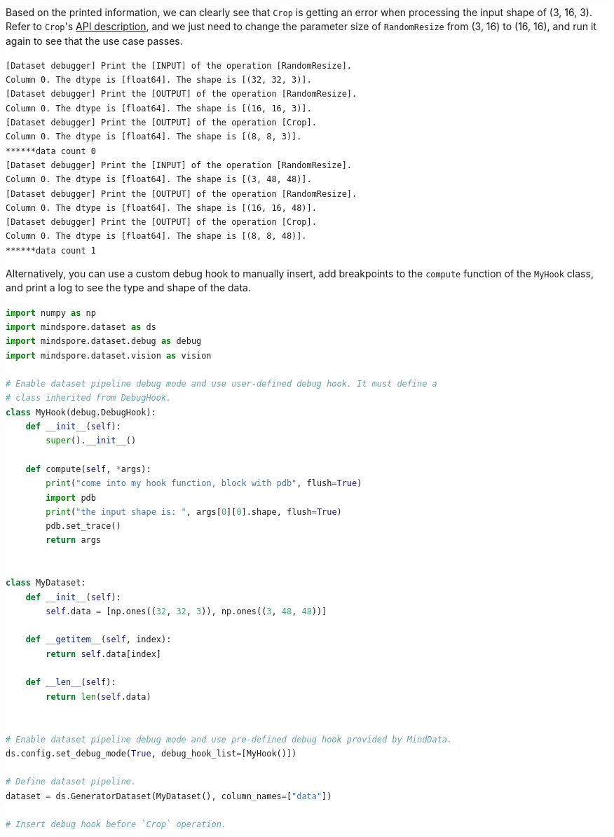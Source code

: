 
Based on the printed information, we can clearly see that `Crop` is getting an error when processing the input shape of
(3, 16, 3). Refer to `Crop`'s [API description](https://www.mindspore.cn/docs/en/master/api_python/dataset_vision/mindspore.dataset.vision.Crop.html), and we just need to change the parameter size of `RandomResize` from (3, 16) to (16, 16), and run it again to see that the use case passes.

```text
[Dataset debugger] Print the [INPUT] of the operation [RandomResize].
Column 0. The dtype is [float64]. The shape is [(32, 32, 3)].
[Dataset debugger] Print the [OUTPUT] of the operation [RandomResize].
Column 0. The dtype is [float64]. The shape is [(16, 16, 3)].
[Dataset debugger] Print the [OUTPUT] of the operation [Crop].
Column 0. The dtype is [float64]. The shape is [(8, 8, 3)].
******data count 0
[Dataset debugger] Print the [INPUT] of the operation [RandomResize].
Column 0. The dtype is [float64]. The shape is [(3, 48, 48)].
[Dataset debugger] Print the [OUTPUT] of the operation [RandomResize].
Column 0. The dtype is [float64]. The shape is [(16, 16, 48)].
[Dataset debugger] Print the [OUTPUT] of the operation [Crop].
Column 0. The dtype is [float64]. The shape is [(8, 8, 48)].
******data count 1
```

Alternatively, you can use a custom debug hook to manually insert, add breakpoints to the `compute` function of the `MyHook` class, and print a log to see the type and shape of the data.

```python
import numpy as np
import mindspore.dataset as ds
import mindspore.dataset.debug as debug
import mindspore.dataset.vision as vision

# Enable dataset pipeline debug mode and use user-defined debug hook. It must define a
# class inherited from DebugHook.
class MyHook(debug.DebugHook):
    def __init__(self):
        super().__init__()

    def compute(self, *args):
        print("come into my hook function, block with pdb", flush=True)
        import pdb
        print("the input shape is: ", args[0][0].shape, flush=True)
        pdb.set_trace()
        return args


class MyDataset:
    def __init__(self):
        self.data = [np.ones((32, 32, 3)), np.ones((3, 48, 48))]

    def __getitem__(self, index):
        return self.data[index]

    def __len__(self):
        return len(self.data)


# Enable dataset pipeline debug mode and use pre-defined debug hook provided by MindData.
ds.config.set_debug_mode(True, debug_hook_list=[MyHook()])

# Define dataset pipeline.
dataset = ds.GeneratorDataset(MyDataset(), column_names=["data"])

# Insert debug hook before `Crop` operation.
```